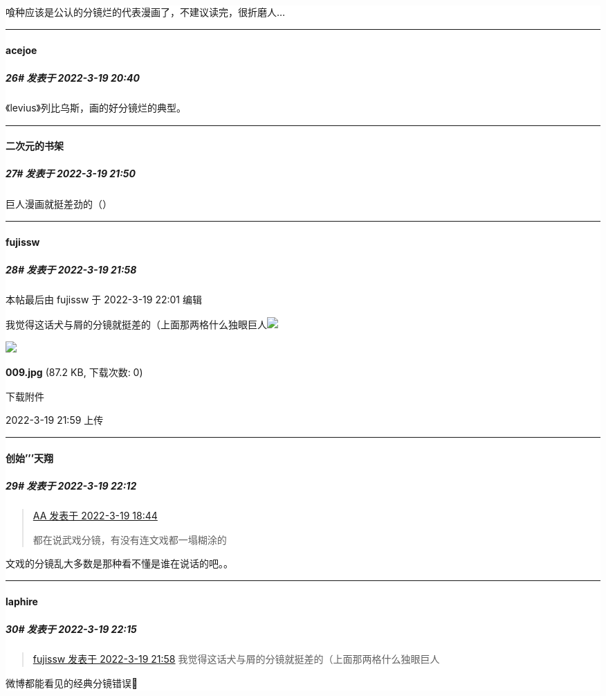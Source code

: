 喰种应该是公认的分镜烂的代表漫画了，不建议读完，很折磨人…

*****

####  acejoe  
##### 26#       发表于 2022-3-19 20:40

《levius》列比乌斯，画的好分镜烂的典型。

*****

####  二次元的书架  
##### 27#       发表于 2022-3-19 21:50

巨人漫画就挺差劲的（）

*****

####  fujissw  
##### 28#       发表于 2022-3-19 21:58

 本帖最后由 fujissw 于 2022-3-19 22:01 编辑 

我觉得这话犬与屑的分镜就挺差的（上面那两格什么独眼巨人<img src="https://static.saraba1st.com/image/smiley/face2017/068.png" referrerpolicy="no-referrer">

<img src="https://img.saraba1st.com/forum/202203/19/215907hrofxupyc7cq7oku.jpg" referrerpolicy="no-referrer">

<strong>009.jpg</strong> (87.2 KB, 下载次数: 0)

下载附件

2022-3-19 21:59 上传

*****

####  创始’’’天翔  
##### 29#       发表于 2022-3-19 22:12

<blockquote><a href="httphttps://bbs.saraba1st.com/2b/forum.php?mod=redirect&amp;goto=findpost&amp;pid=55106967&amp;ptid=2058839" target="_blank">ΑΑ 发表于 2022-3-19 18:44</a>

都在说武戏分镜，有没有连文戏都一塌糊涂的</blockquote>
文戏的分镜乱大多数是那种看不懂是谁在说话的吧。。

*****

####  laphire  
##### 30#       发表于 2022-3-19 22:15

<blockquote><a href="httphttps://bbs.saraba1st.com/2b/forum.php?mod=redirect&amp;goto=findpost&amp;pid=55109356&amp;ptid=2058839" target="_blank">fujissw 发表于 2022-3-19 21:58</a>
我觉得这话犬与屑的分镜就挺差的（上面那两格什么独眼巨人</blockquote>
微博都能看见的经典分镜错误🌿


